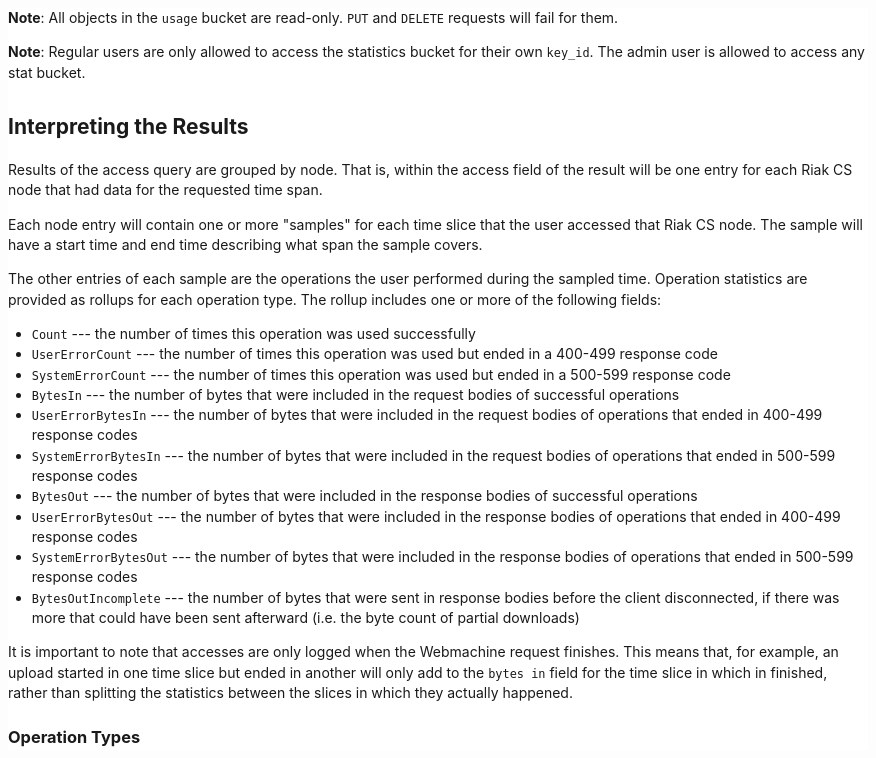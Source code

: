 **Note**: All objects in the `usage` bucket are read-only. `PUT` and
`DELETE` requests will fail for them.

**Note**: Regular users are only allowed to access the statistics bucket
for their own `key_id`. The admin user is allowed to access any stat
bucket.

## Interpreting the Results

Results of the access query are grouped by node. That is, within the
access field of the result will be one entry for each Riak CS node that
had data for the requested time span.

Each node entry will contain one or more "samples" for each time slice
that the user accessed that Riak CS node. The sample will have a start
time and end time describing what span the sample covers.

The other entries of each sample are the operations the user performed
during the sampled time. Operation statistics are provided as rollups
for each operation type. The rollup includes one or more of the
following fields:

* `Count` --- the number of times this operation was used successfully
* `UserErrorCount` --- the number of times this operation was used but
  ended in a 400-499 response code
* `SystemErrorCount` --- the number of times this operation was used but
  ended in a 500-599 response code
* `BytesIn` --- the number of bytes that were included in the request
  bodies of successful operations
* `UserErrorBytesIn` --- the number of bytes that were included in the
  request bodies of operations that ended in 400-499 response codes
* `SystemErrorBytesIn` --- the number of bytes that were included in the
  request bodies of operations that ended in 500-599 response codes
* `BytesOut` --- the number of bytes that were included in the response
  bodies of successful operations
* `UserErrorBytesOut` --- the number of bytes that were included in the
  response bodies of operations that ended in 400-499 response codes
* `SystemErrorBytesOut` --- the number of bytes that were included in
  the response bodies of operations that ended in 500-599 response codes
* `BytesOutIncomplete` --- the number of bytes that were sent in
  response bodies before the client disconnected, if there was more that
  could have been sent afterward (i.e. the byte count of partial
  downloads)

It is important to note that accesses are only logged when the
Webmachine request finishes. This means that, for example, an upload
started in one time slice but ended in another will only add to the
`bytes in` field for the time slice in which in finished, rather than
splitting the statistics between the slices in which they actually
happened.

### Operation Types
